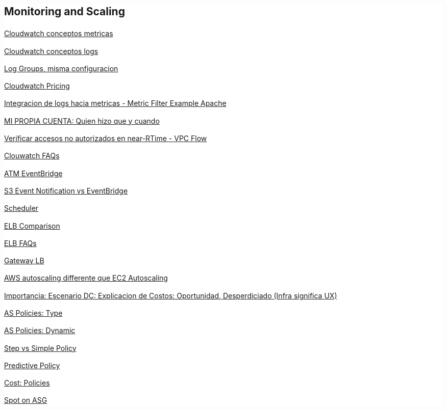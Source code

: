 ## Monitoring and Scaling

[Cloudwatch conceptos metricas](https://docs.aws.amazon.com/AmazonCloudWatch/latest/monitoring/cloudwatch_concepts.html)

[Cloudwatch conceptos logs](https://docs.aws.amazon.com/AmazonCloudWatch/latest/logs/CloudWatchLogsConcepts.html)

[Log Groups, misma configuracion](https://docs.aws.amazon.com/AmazonCloudWatch/latest/logs/Working-with-log-groups-and-streams.html)

[Cloudwatch Pricing](https://aws.amazon.com/cloudwatch/pricing/)

[Integracion de logs hacia metricas - Metric Filter Example Apache](https://docs.aws.amazon.com/AmazonCloudWatch/latest/logs/ExtractBytesExample.html)

[MI PROPIA CUENTA: Quien hizo que y cuando](https://us-east-1.console.aws.amazon.com/cloudtrail/home?region=us-east-1#/events?ReadOnly=false)

[Verificar accesos no autorizados en near-RTime - VPC Flow](https://aws.amazon.com/blogs/mt/improve-security-by-analyzing-vpc-flow-logs-with-amazon-cloudwatch-contributor-insights/)

[Clouwatch FAQs](https://www.amazonaws.cn/en/cloudwatch/faqs/)

[ATM EventBridge](https://aws.amazon.com/blogs/compute/reducing-custom-code-by-using-advanced-rules-in-amazon-eventbridge/)

[S3 Event Notification vs EventBridge](https://aws.amazon.com/blogs/aws/new-use-amazon-s3-event-notifications-with-amazon-eventbridge/)

[Scheduler](https://aws.amazon.com/blogs/architecture/serverless-scheduling-with-amazon-eventbridge-aws-lambda-and-amazon-dynamodb/)

[ELB Comparison](https://aws.amazon.com/elasticloadbalancing/features/?nc=sn&loc=2)

[ELB FAQs](https://aws.amazon.com/elasticloadbalancing/faqs/?nc=sn&loc=5)

[Gateway LB](https://aws.amazon.com/elasticloadbalancing/gateway-load-balancer/)

[AWS autoscaling differente que EC2 Autoscaling](https://aws.amazon.com/autoscaling/features/)

[Importancia: Escenario DC: Explicacion de Costos: Oportunidad, Desperdiciado (Infra significa UX)](https://aws.amazon.com/blogs/aws-cloud-financial-management/five-things-you-should-do-to-create-an-accurate-on-premises-vs-cloud-comparison-model/)

[AS Policies: Type](https://docs.aws.amazon.com/autoscaling/ec2/userguide/scale-your-group.html)

[AS Policies: Dynamic](https://docs.aws.amazon.com/autoscaling/ec2/userguide/as-scale-based-on-demand.html)

[Step vs Simple Policy](https://docs.aws.amazon.com/autoscaling/ec2/userguide/as-scaling-simple-step.html#SimpleScaling)

[Predictive Policy](https://docs.aws.amazon.com/autoscaling/ec2/userguide/ec2-auto-scaling-predictive-scaling.html)

[Cost: Policies](https://docs.aws.amazon.com/autoscaling/ec2/userguide/ec2-auto-scaling-mixed-instances-groups.html)

[Spot on ASG](https://aws.amazon.com/getting-started/hands-on/ec2-auto-scaling-spot-instances/)
